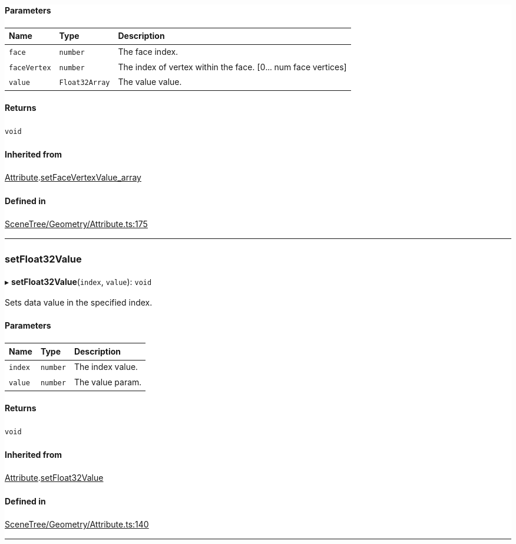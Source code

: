 #### Parameters

| Name | Type | Description |
| :------ | :------ | :------ |
| `face` | `number` | The face index. |
| `faceVertex` | `number` | The index of vertex within the face. [0... num face vertices] |
| `value` | `Float32Array` | The value value. |

#### Returns

`void`

#### Inherited from

[Attribute](SceneTree_Geometry_Attribute.Attribute).[setFaceVertexValue_array](SceneTree_Geometry_Attribute.Attribute#setfacevertexvalue_array)

#### Defined in

[SceneTree/Geometry/Attribute.ts:175](https://github.com/ZeaInc/zea-engine/blob/7209671e2/src/SceneTree/Geometry/Attribute.ts#L175)

___

### setFloat32Value

▸ **setFloat32Value**(`index`, `value`): `void`

Sets data value in the specified index.

#### Parameters

| Name | Type | Description |
| :------ | :------ | :------ |
| `index` | `number` | The index value. |
| `value` | `number` | The value param. |

#### Returns

`void`

#### Inherited from

[Attribute](SceneTree_Geometry_Attribute.Attribute).[setFloat32Value](SceneTree_Geometry_Attribute.Attribute#setfloat32value)

#### Defined in

[SceneTree/Geometry/Attribute.ts:140](https://github.com/ZeaInc/zea-engine/blob/7209671e2/src/SceneTree/Geometry/Attribute.ts#L140)

___

